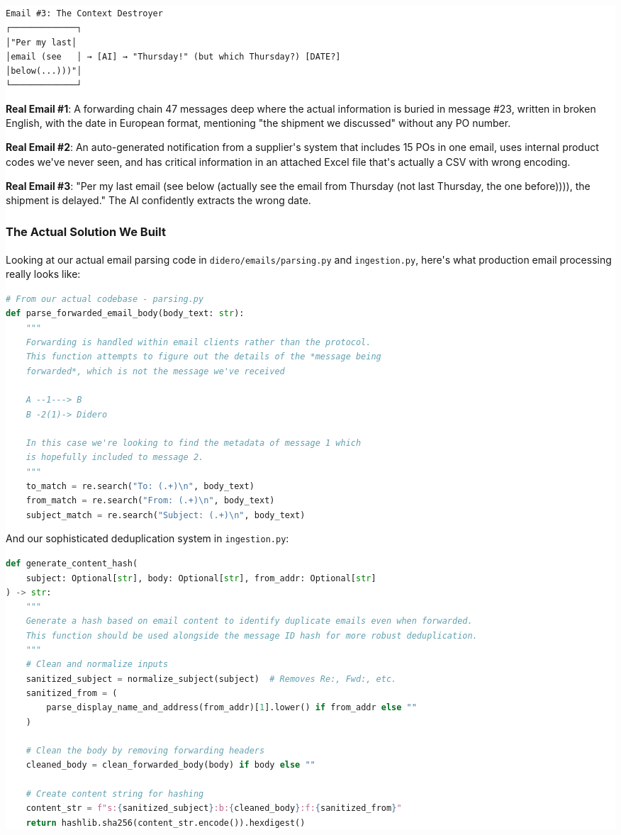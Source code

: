 ```
Email #3: The Context Destroyer
┌─────────────┐
│"Per my last│
│email (see   │ → [AI] → "Thursday!" (but which Thursday?) [DATE?]
│below(...)))"│
└─────────────┘
```

**Real Email #1**: A forwarding chain 47 messages deep where the actual information is buried in message #23, written in broken English, with the date in European format, mentioning "the shipment we discussed" without any PO number.

**Real Email #2**: An auto-generated notification from a supplier's system that includes 15 POs in one email, uses internal product codes we've never seen, and has critical information in an attached Excel file that's actually a CSV with wrong encoding.

**Real Email #3**: "Per my last email (see below (actually see the email from Thursday (not last Thursday, the one before)))), the shipment is delayed." The AI confidently extracts the wrong date.

### The Actual Solution We Built

Looking at our actual email parsing code in `didero/emails/parsing.py` and `ingestion.py`, here's what production email processing really looks like:

```python
# From our actual codebase - parsing.py
def parse_forwarded_email_body(body_text: str):
    """
    Forwarding is handled within email clients rather than the protocol.
    This function attempts to figure out the details of the *message being
    forwarded*, which is not the message we've received
    
    A --1---> B
    B -2(1)-> Didero
    
    In this case we're looking to find the metadata of message 1 which
    is hopefully included to message 2.
    """
    to_match = re.search("To: (.+)\n", body_text)
    from_match = re.search("From: (.+)\n", body_text)
    subject_match = re.search("Subject: (.+)\n", body_text)
```

And our sophisticated deduplication system in `ingestion.py`:

```python
def generate_content_hash(
    subject: Optional[str], body: Optional[str], from_addr: Optional[str]
) -> str:
    """
    Generate a hash based on email content to identify duplicate emails even when forwarded.
    This function should be used alongside the message ID hash for more robust deduplication.
    """
    # Clean and normalize inputs
    sanitized_subject = normalize_subject(subject)  # Removes Re:, Fwd:, etc.
    sanitized_from = (
        parse_display_name_and_address(from_addr)[1].lower() if from_addr else ""
    )
    
    # Clean the body by removing forwarding headers
    cleaned_body = clean_forwarded_body(body) if body else ""
    
    # Create content string for hashing
    content_str = f"s:{sanitized_subject}:b:{cleaned_body}:f:{sanitized_from}"
    return hashlib.sha256(content_str.encode()).hexdigest()
```

